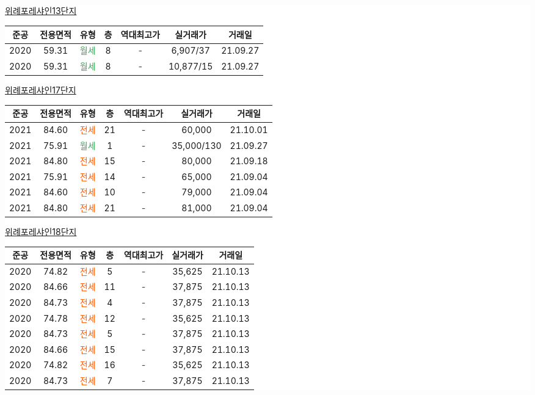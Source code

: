 [위례포레샤인13단지](https://search.naver.com/search.naver?query=%EC%9C%84%EB%A1%80%ED%8F%AC%EB%A0%88%EC%83%A4%EC%9D%B813%EB%8B%A8%EC%A7%80)

|준공|전용면적|유형|층|역대최고가|실거래가|거래일|
|:---:|:---:|:---:|:---:|:---:|:---:|:---:|
|2020|59.31|<span style="color:#34A853">월세</span>|8|<span style="color:#444444">-</span>|6,907/37|21.09.27|
|2020|59.31|<span style="color:#34A853">월세</span>|8|<span style="color:#444444">-</span>|10,877/15|21.09.27|


<script async src="https://pagead2.googlesyndication.com/pagead/js/adsbygoogle.js"></script>

<ins class="adsbygoogle"
     style="display:block"
     data-ad-client="ca-pub-1142216861245946"
     data-ad-slot="4805727019"
     data-ad-format="auto"
     data-full-width-responsive="true"></ins>
<script>
     (adsbygoogle = window.adsbygoogle || []).push({});
</script>


[위례포레샤인17단지](https://search.naver.com/search.naver?query=%EC%9C%84%EB%A1%80%ED%8F%AC%EB%A0%88%EC%83%A4%EC%9D%B817%EB%8B%A8%EC%A7%80)

|준공|전용면적|유형|층|역대최고가|실거래가|거래일|
|:---:|:---:|:---:|:---:|:---:|:---:|:---:|
|2021|84.60|<span style="color:#FF5A00">전세</span>|21|<span style="color:#444444">-</span>|60,000|21.10.01|
|2021|75.91|<span style="color:#34A853">월세</span>|1|<span style="color:#444444">-</span>|35,000/130|21.09.27|
|2021|84.80|<span style="color:#FF5A00">전세</span>|15|<span style="color:#444444">-</span>|80,000|21.09.18|
|2021|75.91|<span style="color:#FF5A00">전세</span>|14|<span style="color:#444444">-</span>|65,000|21.09.04|
|2021|84.60|<span style="color:#FF5A00">전세</span>|10|<span style="color:#444444">-</span>|79,000|21.09.04|
|2021|84.80|<span style="color:#FF5A00">전세</span>|21|<span style="color:#444444">-</span>|81,000|21.09.04|

[위례포레샤인18단지](https://search.naver.com/search.naver?query=%EC%9C%84%EB%A1%80%ED%8F%AC%EB%A0%88%EC%83%A4%EC%9D%B818%EB%8B%A8%EC%A7%80)

|준공|전용면적|유형|층|역대최고가|실거래가|거래일|
|:---:|:---:|:---:|:---:|:---:|:---:|:---:|
|2020|74.82|<span style="color:#FF5A00">전세</span>|5|<span style="color:#444444">-</span>|35,625|21.10.13|
|2020|84.66|<span style="color:#FF5A00">전세</span>|11|<span style="color:#444444">-</span>|37,875|21.10.13|
|2020|84.73|<span style="color:#FF5A00">전세</span>|4|<span style="color:#444444">-</span>|37,875|21.10.13|
|2020|74.78|<span style="color:#FF5A00">전세</span>|12|<span style="color:#444444">-</span>|35,625|21.10.13|
|2020|84.73|<span style="color:#FF5A00">전세</span>|5|<span style="color:#444444">-</span>|37,875|21.10.13|
|2020|84.66|<span style="color:#FF5A00">전세</span>|15|<span style="color:#444444">-</span>|37,875|21.10.13|
|2020|74.82|<span style="color:#FF5A00">전세</span>|16|<span style="color:#444444">-</span>|35,625|21.10.13|
|2020|84.73|<span style="color:#FF5A00">전세</span>|7|<span style="color:#444444">-</span>|37,875|21.10.13|
